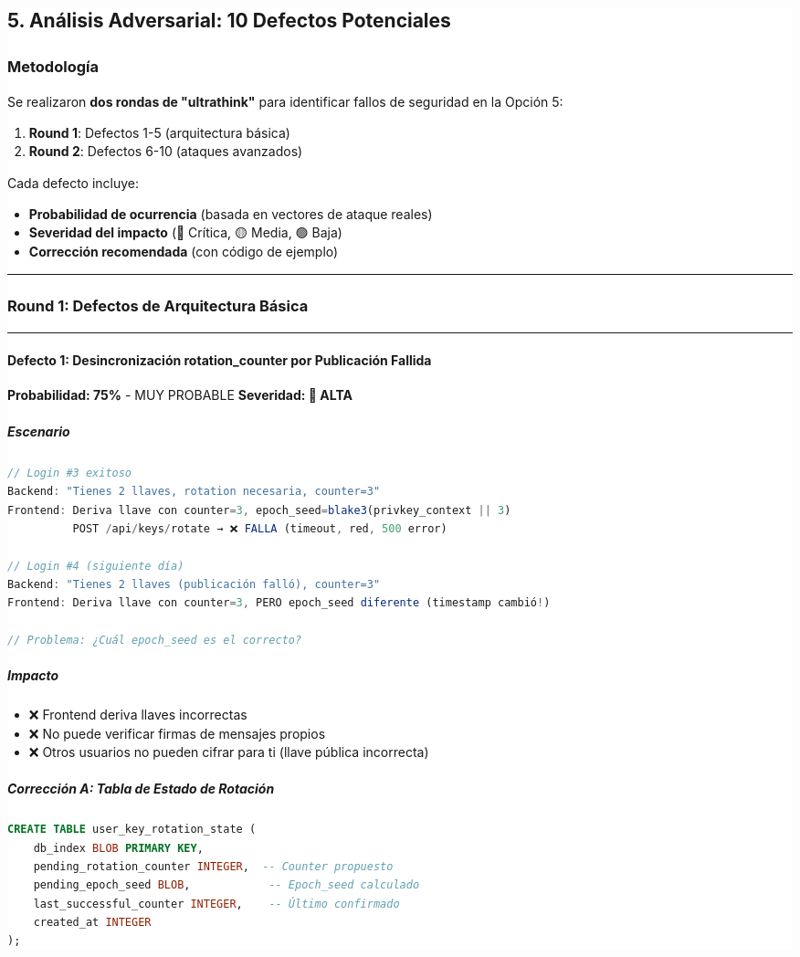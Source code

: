 
## 5. Análisis Adversarial: 10 Defectos Potenciales

### Metodología

Se realizaron **dos rondas de "ultrathink"** para identificar fallos de seguridad en la Opción 5:

1. **Round 1**: Defectos 1-5 (arquitectura básica)
2. **Round 2**: Defectos 6-10 (ataques avanzados)

Cada defecto incluye:
- **Probabilidad de ocurrencia** (basada en vectores de ataque reales)
- **Severidad del impacto** (🔴 Crítica, 🟡 Media, 🟢 Baja)
- **Corrección recomendada** (con código de ejemplo)

---

### Round 1: Defectos de Arquitectura Básica

---

#### Defecto 1: Desincronización rotation_counter por Publicación Fallida

**Probabilidad: 75%** - MUY PROBABLE
**Severidad: 🔴 ALTA**

##### Escenario

```typescript
// Login #3 exitoso
Backend: "Tienes 2 llaves, rotation necesaria, counter=3"
Frontend: Deriva llave con counter=3, epoch_seed=blake3(privkey_context || 3)
          POST /api/keys/rotate → ❌ FALLA (timeout, red, 500 error)

// Login #4 (siguiente día)
Backend: "Tienes 2 llaves (publicación falló), counter=3"
Frontend: Deriva llave con counter=3, PERO epoch_seed diferente (timestamp cambió!)

// Problema: ¿Cuál epoch_seed es el correcto?
```

##### Impacto

- ❌ Frontend deriva llaves incorrectas
- ❌ No puede verificar firmas de mensajes propios
- ❌ Otros usuarios no pueden cifrar para ti (llave pública incorrecta)

##### Corrección A: Tabla de Estado de Rotación

```sql
CREATE TABLE user_key_rotation_state (
    db_index BLOB PRIMARY KEY,
    pending_rotation_counter INTEGER,  -- Counter propuesto
    pending_epoch_seed BLOB,            -- Epoch_seed calculado
    last_successful_counter INTEGER,    -- Último confirmado
    created_at INTEGER
);
```
